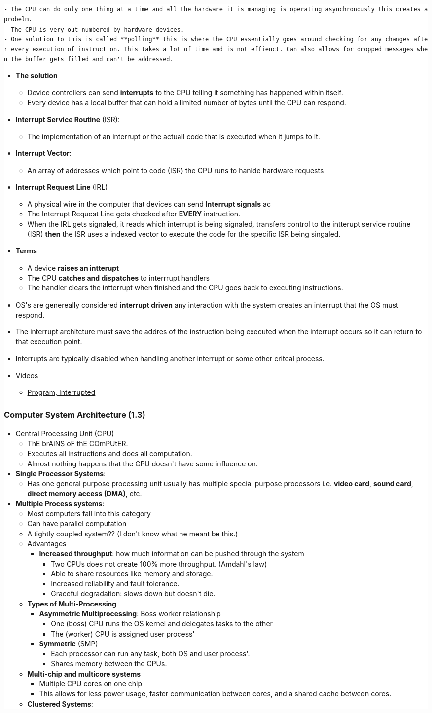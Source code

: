     - The CPU can do only one thing at a time and all the hardware it is managing is operating asynchronously this creates a probelm.
    - The CPU is very out numbered by hardware devices.
    - One solution to this is called **polling** this is where the CPU essentially goes around checking for any changes after every execution of instruction. This takes a lot of time amd is not effienct. Can also allows for dropped messages when the buffer gets filled and can't be addressed.
- **The solution**
    - Device controllers can send **interrupts** to the CPU telling it something has happened within itself.
    - Every device has a local buffer that can hold a limited number of bytes until the CPU can respond.
- **Interrupt Service Routine** (ISR):
    - The implementation of an interrupt or the actuall code that is executed when it jumps to it.
- **Interrupt Vector**:
    - An array of addresses which point to code (ISR) the CPU runs to hanlde hardware requests
- **Interrupt Request Line** (IRL)
    - A physical wire in the computer that devices can send **Interrupt signals** ac 
    - The Interrupt Request Line gets checked after **EVERY** instruction.
    - When the IRL gets signaled, it reads which interrupt is being signaled, transfers control to the intterupt service routine (ISR) **then** the ISR uses a 
    indexed vector to execute the code for the specific ISR being singaled.
- **Terms**
    - A device **raises an intterupt**
    - The CPU **catches and dispatches** to interrrupt handlers
    - The handler clears the intterrupt when finished and the CPU goes back to executing instructions.
- OS's are genereally considered **interrupt driven** any interaction with the system creates an interrupt that the OS must respond.
- The interrupt architcture must save the addres of the instruction being executed when the interrupt occurs so it can return to that execution point.
- Interrupts are typically disabled when handling another interrupt or some other critcal process.

- Videos
    - [Program, Interrupted](https://www.youtube.com/watch?v=54BrU82ANww)

### Computer System Architecture (1.3)
- Central Processing Unit (CPU)
    - ThE brAiNS oF thE COmPUtER.
    - Executes all instructions and does all computation.
    - Almost nothing happens that the CPU doesn't have some influence on.
- **Single Processor Systems**: 
    - Has one general purpose processing unit usually has multiple special purpose processors i.e. **video card**, **sound card**, **direct memory access (DMA)**, etc.
- **Multiple Process systems**: 
    - Most computers fall into this category
    - Can have parallel computation
    - A tightly coupled system?? (I don't know what he meant be this.)
    - Advantages
        - **Increased throughput**: how much information can be pushed through the system
            - Two CPUs does not create 100% more throughput. (Amdahl's law)
            - Able to share resources like memory and storage.
            - Increased reliability and fault tolerance.
            - Graceful degradation: slows down but doesn't die.
    - **Types of Multi-Processing**
        - **Asymmetric Multiprocessing**: Boss worker relationship
            - One (boss) CPU runs the OS kernel and delegates tasks to the other
            - The (worker) CPU is assigned user process'
        - **Symmetric** (SMP)
            - Each processor can run any task, both OS and user process'.
            - Shares memory between the CPUs.
    - **Multi-chip and multicore systems**
        - Multiple CPU cores on one chip
        - This allows for less power usage, faster communication between cores, and a shared cache between cores.
    - **Clustered Systems**: 